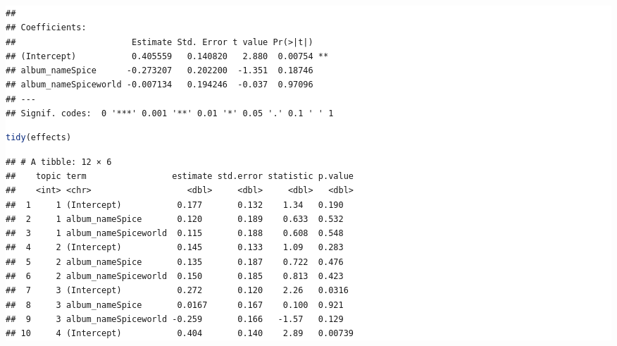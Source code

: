     ## 
    ## Coefficients:
    ##                       Estimate Std. Error t value Pr(>|t|)   
    ## (Intercept)           0.405559   0.140820   2.880  0.00754 **
    ## album_nameSpice      -0.273207   0.202200  -1.351  0.18746   
    ## album_nameSpiceworld -0.007134   0.194246  -0.037  0.97096   
    ## ---
    ## Signif. codes:  0 '***' 0.001 '**' 0.01 '*' 0.05 '.' 0.1 ' ' 1

``` r
tidy(effects)
```

    ## # A tibble: 12 × 6
    ##    topic term                 estimate std.error statistic p.value
    ##    <int> <chr>                   <dbl>     <dbl>     <dbl>   <dbl>
    ##  1     1 (Intercept)           0.177       0.132    1.34   0.190  
    ##  2     1 album_nameSpice       0.120       0.189    0.633  0.532  
    ##  3     1 album_nameSpiceworld  0.115       0.188    0.608  0.548  
    ##  4     2 (Intercept)           0.145       0.133    1.09   0.283  
    ##  5     2 album_nameSpice       0.135       0.187    0.722  0.476  
    ##  6     2 album_nameSpiceworld  0.150       0.185    0.813  0.423  
    ##  7     3 (Intercept)           0.272       0.120    2.26   0.0316 
    ##  8     3 album_nameSpice       0.0167      0.167    0.100  0.921  
    ##  9     3 album_nameSpiceworld -0.259       0.166   -1.57   0.129  
    ## 10     4 (Intercept)           0.404       0.140    2.89   0.00739